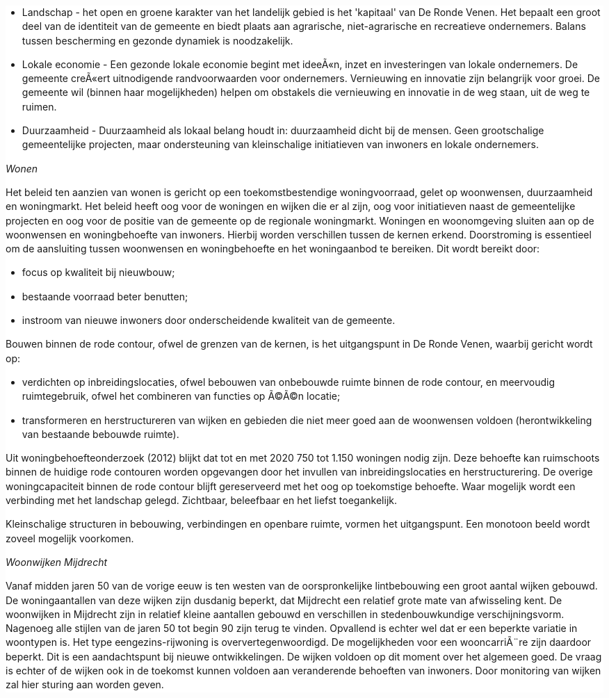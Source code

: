 * Landschap \- het open en groene karakter van het landelijk gebied is het 'kapitaal' van De Ronde Venen. Het bepaalt een groot deel van de identiteit van de gemeente en biedt plaats aan agrarische, niet\-agrarische en recreatieve ondernemers. Balans tussen bescherming en gezonde dynamiek is noodzakelijk.

* Lokale economie \- Een gezonde lokale economie begint met ideeÃ«n, inzet en investeringen van lokale ondernemers. De gemeente creÃ«ert uitnodigende randvoorwaarden voor ondernemers. Vernieuwing en innovatie zijn belangrijk voor groei. De gemeente wil (binnen haar mogelijkheden) helpen om obstakels die vernieuwing en innovatie in de weg staan, uit de weg te ruimen.

* Duurzaamheid \- Duurzaamheid als lokaal belang houdt in: duurzaamheid dicht bij de mensen. Geen grootschalige gemeentelijke projecten, maar ondersteuning van kleinschalige initiatieven van inwoners en lokale ondernemers.

*Wonen*

Het beleid ten aanzien van wonen is gericht op een toekomstbestendige woningvoorraad, gelet op woonwensen, duurzaamheid en woningmarkt. Het beleid heeft oog voor de woningen en wijken die er al zijn, oog voor initiatieven naast de gemeentelijke projecten en oog voor de positie van de gemeente op de regionale woningmarkt. Woningen en woonomgeving sluiten aan op de woonwensen en woningbehoefte van inwoners. Hierbij worden verschillen tussen de kernen erkend. Doorstroming is essentieel om de aansluiting tussen woonwensen en woningbehoefte en het woningaanbod te bereiken. Dit wordt bereikt door:

* focus op kwaliteit bij nieuwbouw;

* bestaande voorraad beter benutten;

* instroom van nieuwe inwoners door onderscheidende kwaliteit van de gemeente.

Bouwen binnen de rode contour, ofwel de grenzen van de kernen, is het uitgangspunt in De Ronde Venen, waarbij gericht wordt op:

* verdichten op inbreidingslocaties, ofwel bebouwen van onbebouwde ruimte binnen de rode contour, en meervoudig ruimtegebruik, ofwel het combineren van functies op Ã©Ã©n locatie;

* transformeren en herstructureren van wijken en gebieden die niet meer goed aan de woonwensen voldoen (herontwikkeling van bestaande bebouwde ruimte).

Uit woningbehoefteonderzoek (2012\) blijkt dat tot en met 2020 750 tot 1\.150 woningen nodig zijn. Deze behoefte kan ruimschoots binnen de huidige rode contouren worden opgevangen door het invullen van inbreidingslocaties en herstructurering. De overige woningcapaciteit binnen de rode contour blijft gereserveerd met het oog op toekomstige behoefte. Waar mogelijk wordt een verbinding met het landschap gelegd. Zichtbaar, beleefbaar en het liefst toegankelijk.

Kleinschalige structuren in bebouwing, verbindingen en openbare ruimte, vormen het uitgangspunt. Een monotoon beeld wordt zoveel mogelijk voorkomen.

*Woonwijken Mijdrecht*

Vanaf midden jaren 50 van de vorige eeuw is ten westen van de oorspronkelijke lintbebouwing een groot aantal wijken gebouwd. De woningaantallen van deze wijken zijn dusdanig beperkt, dat Mijdrecht een relatief grote mate van afwisseling kent. De woonwijken in Mijdrecht zijn in relatief kleine aantallen gebouwd en verschillen in stedenbouwkundige verschijningsvorm. Nagenoeg alle stijlen van de jaren 50 tot begin 90 zijn terug te vinden. Opvallend is echter wel dat er een beperkte variatie in woontypen is. Het type eengezins\-rijwoning is oververtegenwoordigd. De mogelijkheden voor een wooncarriÃ¨re zijn daardoor beperkt. Dit is een aandachtspunt bij nieuwe ontwikkelingen. De wijken voldoen op dit moment over het algemeen goed. De vraag is echter of de wijken ook in de toekomst kunnen voldoen aan veranderende behoeften van inwoners. Door monitoring van wijken zal hier sturing aan worden geven.
